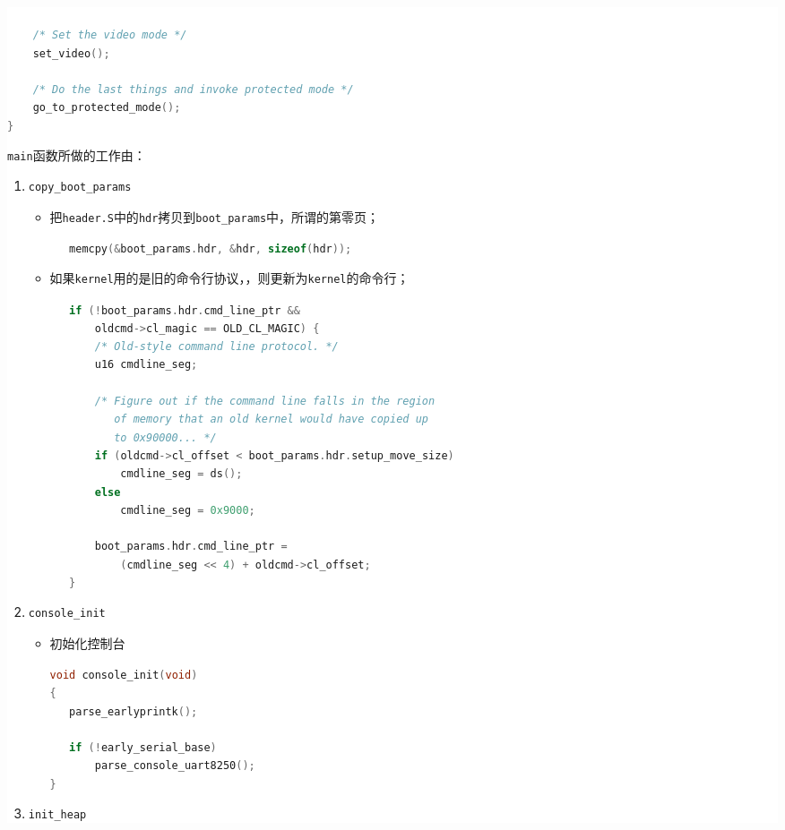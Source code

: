 ```c

	/* Set the video mode */
	set_video();

	/* Do the last things and invoke protected mode */
	go_to_protected_mode();
}

```

`main`函数所做的工作由：

1. `copy_boot_params`

   - 把`header.S`中的`hdr`拷贝到`boot_params`中，所谓的第零页；

     ```c
     	memcpy(&boot_params.hdr, &hdr, sizeof(hdr));
     ```

   - 如果`kernel`用的是旧的命令行协议，，则更新为`kernel`的命令行；

     ```c
     	if (!boot_params.hdr.cmd_line_ptr &&
     	    oldcmd->cl_magic == OLD_CL_MAGIC) {
     		/* Old-style command line protocol. */
     		u16 cmdline_seg;
     
     		/* Figure out if the command line falls in the region
     		   of memory that an old kernel would have copied up
     		   to 0x90000... */
     		if (oldcmd->cl_offset < boot_params.hdr.setup_move_size)
     			cmdline_seg = ds();
     		else
     			cmdline_seg = 0x9000;
     
     		boot_params.hdr.cmd_line_ptr =
     			(cmdline_seg << 4) + oldcmd->cl_offset;
     	}
     ```

2. `console_init`

   - 初始化控制台

     ```c
     void console_init(void)
     {
     	parse_earlyprintk();
     
     	if (!early_serial_base)
     		parse_console_uart8250();
     }
     ```

3. `init_heap`
